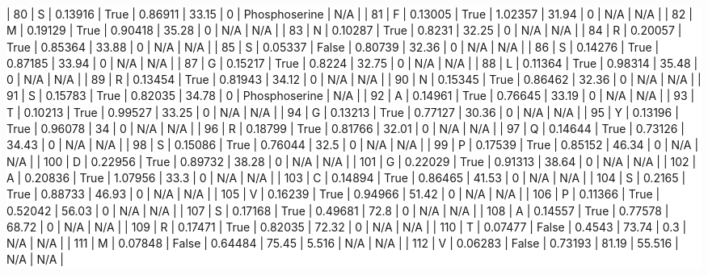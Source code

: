 |    80 | S    |         0.13916 | True      |                          0.86911 |                 33.15 |         0     | Phosphoserine      | N/A                             |
|    81 | F    |         0.13005 | True      |                          1.02357 |                 31.94 |         0     | N/A                | N/A                             |
|    82 | M    |         0.19129 | True      |                          0.90418 |                 35.28 |         0     | N/A                | N/A                             |
|    83 | N    |         0.10287 | True      |                          0.8231  |                 32.25 |         0     | N/A                | N/A                             |
|    84 | R    |         0.20057 | True      |                          0.85364 |                 33.88 |         0     | N/A                | N/A                             |
|    85 | S    |         0.05337 | False     |                          0.80739 |                 32.36 |         0     | N/A                | N/A                             |
|    86 | S    |         0.14276 | True      |                          0.87185 |                 33.94 |         0     | N/A                | N/A                             |
|    87 | G    |         0.15217 | True      |                          0.8224  |                 32.75 |         0     | N/A                | N/A                             |
|    88 | L    |         0.11364 | True      |                          0.98314 |                 35.48 |         0     | N/A                | N/A                             |
|    89 | R    |         0.13454 | True      |                          0.81943 |                 34.12 |         0     | N/A                | N/A                             |
|    90 | N    |         0.15345 | True      |                          0.86462 |                 32.36 |         0     | N/A                | N/A                             |
|    91 | S    |         0.15783 | True      |                          0.82035 |                 34.78 |         0     | Phosphoserine      | N/A                             |
|    92 | A    |         0.14961 | True      |                          0.76645 |                 33.19 |         0     | N/A                | N/A                             |
|    93 | T    |         0.10213 | True      |                          0.99527 |                 33.25 |         0     | N/A                | N/A                             |
|    94 | G    |         0.13213 | True      |                          0.77127 |                 30.36 |         0     | N/A                | N/A                             |
|    95 | Y    |         0.13196 | True      |                          0.96078 |                 34    |         0     | N/A                | N/A                             |
|    96 | R    |         0.18799 | True      |                          0.81766 |                 32.01 |         0     | N/A                | N/A                             |
|    97 | Q    |         0.14644 | True      |                          0.73126 |                 34.43 |         0     | N/A                | N/A                             |
|    98 | S    |         0.15086 | True      |                          0.76044 |                 32.5  |         0     | N/A                | N/A                             |
|    99 | P    |         0.17539 | True      |                          0.85152 |                 46.34 |         0     | N/A                | N/A                             |
|   100 | D    |         0.22956 | True      |                          0.89732 |                 38.28 |         0     | N/A                | N/A                             |
|   101 | G    |         0.22029 | True      |                          0.91313 |                 38.64 |         0     | N/A                | N/A                             |
|   102 | A    |         0.20836 | True      |                          1.07956 |                 33.3  |         0     | N/A                | N/A                             |
|   103 | C    |         0.14894 | True      |                          0.86465 |                 41.53 |         0     | N/A                | N/A                             |
|   104 | S    |         0.2165  | True      |                          0.88733 |                 46.93 |         0     | N/A                | N/A                             |
|   105 | V    |         0.16239 | True      |                          0.94966 |                 51.42 |         0     | N/A                | N/A                             |
|   106 | P    |         0.11366 | True      |                          0.52042 |                 56.03 |         0     | N/A                | N/A                             |
|   107 | S    |         0.17168 | True      |                          0.49681 |                 72.8  |         0     | N/A                | N/A                             |
|   108 | A    |         0.14557 | True      |                          0.77578 |                 68.72 |         0     | N/A                | N/A                             |
|   109 | R    |         0.17471 | True      |                          0.82035 |                 72.32 |         0     | N/A                | N/A                             |
|   110 | T    |         0.07477 | False     |                          0.4543  |                 73.74 |         0.3   | N/A                | N/A                             |
|   111 | M    |         0.07848 | False     |                          0.64484 |                 75.45 |         5.516 | N/A                | N/A                             |
|   112 | V    |         0.06283 | False     |                          0.73193 |                 81.19 |        55.516 | N/A                | N/A                             |
